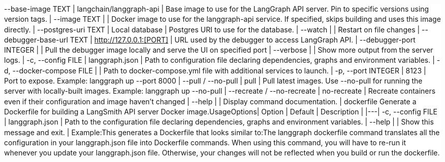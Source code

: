 --base-image TEXT | langchain/langgraph-api | Base image to use for the LangGraph API server. Pin to specific versions using version tags. |
--image TEXT | | Docker image to use for the langgraph-api service. If specified, skips building and uses this image directly. |
--postgres-uri TEXT | Local database | Postgres URI to use for the database. |
--watch | | Restart on file changes |
--debugger-base-url TEXT | http://127.0.0.1:[PORT] | URL used by the debugger to access LangGraph API. |
--debugger-port INTEGER | | Pull the debugger image locally and serve the UI on specified port |
--verbose | | Show more output from the server logs. |
-c, --config FILE | langgraph.json | Path to configuration file declaring dependencies, graphs and environment variables. |
-d, --docker-compose FILE | | Path to docker-compose.yml file with additional services to launch. |
-p, --port INTEGER | 8123 | Port to expose. Example: langgraph up --port 8000 |
--pull / --no-pull | pull | Pull latest images. Use --no-pull for running the server with locally-built images. Example: langgraph up --no-pull |
--recreate / --no-recreate | no-recreate | Recreate containers even if their configuration and image haven’t changed |
--help | | Display command documentation. |
dockerfile
Generate a Dockerfile for building a LangSmith API server Docker image.UsageOptions| Option | Default | Description |
|---|
-c, --config FILE | langgraph.json | Path to the configuration file declaring dependencies, graphs and environment variables. |
--help | | Show this message and exit. |
Example:This generates a Dockerfile that looks similar to:The langgraph dockerfile
command translates all the configuration in your langgraph.json
file into Dockerfile commands. When using this command, you will have to re-run it whenever you update your langgraph.json
file. Otherwise, your changes will not be reflected when you build or run the dockerfile.